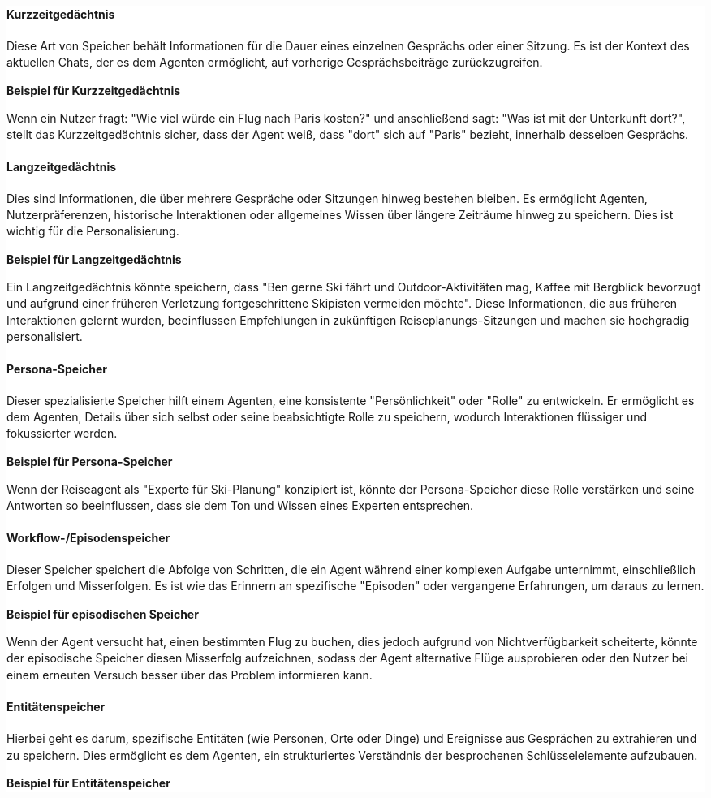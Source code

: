 #### Kurzzeitgedächtnis

Diese Art von Speicher behält Informationen für die Dauer eines einzelnen Gesprächs oder einer Sitzung. Es ist der Kontext des aktuellen Chats, der es dem Agenten ermöglicht, auf vorherige Gesprächsbeiträge zurückzugreifen.

**Beispiel für Kurzzeitgedächtnis**

Wenn ein Nutzer fragt: "Wie viel würde ein Flug nach Paris kosten?" und anschließend sagt: "Was ist mit der Unterkunft dort?", stellt das Kurzzeitgedächtnis sicher, dass der Agent weiß, dass "dort" sich auf "Paris" bezieht, innerhalb desselben Gesprächs.

#### Langzeitgedächtnis

Dies sind Informationen, die über mehrere Gespräche oder Sitzungen hinweg bestehen bleiben. Es ermöglicht Agenten, Nutzerpräferenzen, historische Interaktionen oder allgemeines Wissen über längere Zeiträume hinweg zu speichern. Dies ist wichtig für die Personalisierung.

**Beispiel für Langzeitgedächtnis**

Ein Langzeitgedächtnis könnte speichern, dass "Ben gerne Ski fährt und Outdoor-Aktivitäten mag, Kaffee mit Bergblick bevorzugt und aufgrund einer früheren Verletzung fortgeschrittene Skipisten vermeiden möchte". Diese Informationen, die aus früheren Interaktionen gelernt wurden, beeinflussen Empfehlungen in zukünftigen Reiseplanungs-Sitzungen und machen sie hochgradig personalisiert.

#### Persona-Speicher

Dieser spezialisierte Speicher hilft einem Agenten, eine konsistente "Persönlichkeit" oder "Rolle" zu entwickeln. Er ermöglicht es dem Agenten, Details über sich selbst oder seine beabsichtigte Rolle zu speichern, wodurch Interaktionen flüssiger und fokussierter werden.

**Beispiel für Persona-Speicher**

Wenn der Reiseagent als "Experte für Ski-Planung" konzipiert ist, könnte der Persona-Speicher diese Rolle verstärken und seine Antworten so beeinflussen, dass sie dem Ton und Wissen eines Experten entsprechen.

#### Workflow-/Episodenspeicher

Dieser Speicher speichert die Abfolge von Schritten, die ein Agent während einer komplexen Aufgabe unternimmt, einschließlich Erfolgen und Misserfolgen. Es ist wie das Erinnern an spezifische "Episoden" oder vergangene Erfahrungen, um daraus zu lernen.

**Beispiel für episodischen Speicher**

Wenn der Agent versucht hat, einen bestimmten Flug zu buchen, dies jedoch aufgrund von Nichtverfügbarkeit scheiterte, könnte der episodische Speicher diesen Misserfolg aufzeichnen, sodass der Agent alternative Flüge ausprobieren oder den Nutzer bei einem erneuten Versuch besser über das Problem informieren kann.

#### Entitätenspeicher

Hierbei geht es darum, spezifische Entitäten (wie Personen, Orte oder Dinge) und Ereignisse aus Gesprächen zu extrahieren und zu speichern. Dies ermöglicht es dem Agenten, ein strukturiertes Verständnis der besprochenen Schlüsselelemente aufzubauen.

**Beispiel für Entitätenspeicher**
